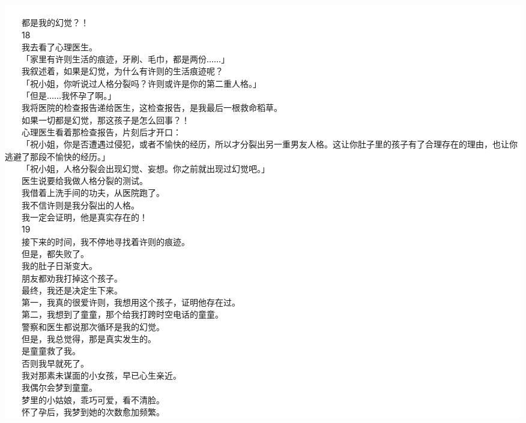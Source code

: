 <br>   
&emsp;&emsp;都是我的幻觉？！  
<br>   
&emsp;&emsp;18  
<br>   
&emsp;&emsp;我去看了心理医生。  
<br>   
&emsp;&emsp;「家里有许则生活的痕迹，牙刷、毛巾，都是两份……」  
<br>   
&emsp;&emsp;我叙述着，如果是幻觉，为什么有许则的生活痕迹呢？  
<br>   
&emsp;&emsp;「祝小姐，你听说过人格分裂吗？许则或许是你的第二重人格。」  
<br>   
&emsp;&emsp;「但是……我怀孕了啊。」  
<br>   
&emsp;&emsp;我将医院的检查报告递给医生，这检查报告，是我最后一根救命稻草。  
<br>   
&emsp;&emsp;如果一切都是幻觉，那这孩子是怎么回事？！  
<br>   
&emsp;&emsp;心理医生看着那检查报告，片刻后才开口：  
<br>   
&emsp;&emsp;「祝小姐，你是否遭遇过侵犯，或者不愉快的经历，所以才分裂出另一重男友人格。这让你肚子里的孩子有了合理存在的理由，也让你逃避了那段不愉快的经历。」  
<br>   
&emsp;&emsp;「祝小姐，人格分裂会出现幻觉、妄想。你之前就出现过幻觉吧。」  
<br>   
&emsp;&emsp;医生说要给我做人格分裂的测试。  
<br>   
&emsp;&emsp;我借着上洗手间的功夫，从医院跑了。  
<br>   
&emsp;&emsp;我不信许则是我分裂出的人格。  
<br>   
&emsp;&emsp;我一定会证明，他是真实存在的！  
<br>   
&emsp;&emsp;19  
<br>   
&emsp;&emsp;接下来的时间，我不停地寻找着许则的痕迹。  
<br>   
&emsp;&emsp;但是，都失败了。  
<br>   
&emsp;&emsp;我的肚子日渐变大。  
<br>   
&emsp;&emsp;朋友都劝我打掉这个孩子。  
<br>   
&emsp;&emsp;最终，我还是决定生下来。  
<br>   
&emsp;&emsp;第一，我真的很爱许则，我想用这个孩子，证明他存在过。  
<br>   
&emsp;&emsp;第二，我想到了童童，那个给我打跨时空电话的童童。  
<br>   
&emsp;&emsp;警察和医生都说那次循环是我的幻觉。  
<br>   
&emsp;&emsp;但是，我总觉得，那是真实发生的。  
<br>   
&emsp;&emsp;是童童救了我。  
<br>   
&emsp;&emsp;否则我早就死了。  
<br>   
&emsp;&emsp;我对那素未谋面的小女孩，早已心生亲近。  
<br>   
&emsp;&emsp;我偶尔会梦到童童。  
<br>   
&emsp;&emsp;梦里的小姑娘，乖巧可爱，看不清脸。  
<br>   
&emsp;&emsp;怀了孕后，我梦到她的次数愈加频繁。  